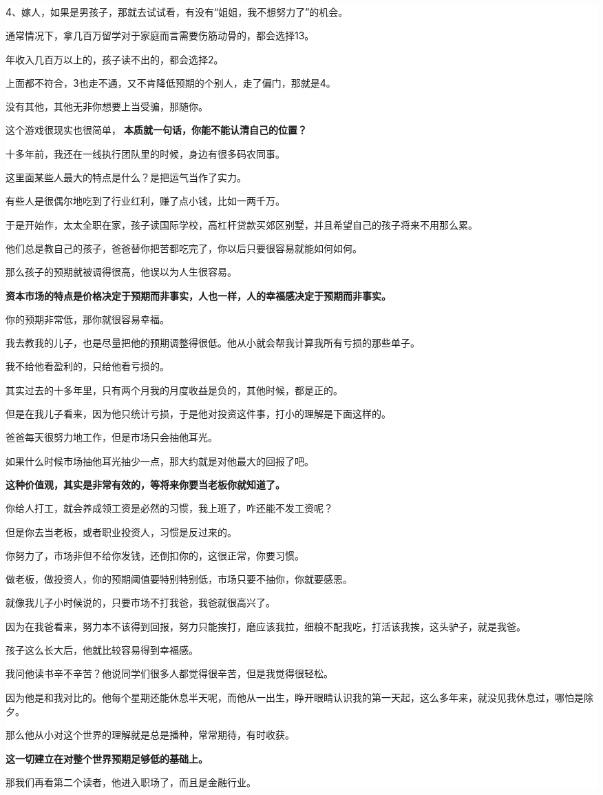 4、嫁人，如果是男孩子，那就去试试看，有没有“姐姐，我不想努力了”的机会。

通常情况下，拿几百万留学对于家庭而言需要伤筋动骨的，都会选择13。  

年收入几百万以上的，孩子读不出的，都会选择2。  

上面都不符合，3也走不通，又不肯降低预期的个别人，走了偏门，那就是4。  

没有其他，其他无非你想要上当受骗，那随你。  

这个游戏很现实也很简单， **本质就一句话，你能不能认清自己的位置？**  

十多年前，我还在一线执行团队里的时候，身边有很多码农同事。  

这里面某些人最大的特点是什么？是把运气当作了实力。

有些人是很偶尔地吃到了行业红利，赚了点小钱，比如一两千万。  

于是开始作，太太全职在家，孩子读国际学校，高杠杆贷款买郊区别墅，并且希望自己的孩子将来不用那么累。  

他们总是教自己的孩子，爸爸替你把苦都吃完了，你以后只要很容易就能如何如何。  

那么孩子的预期就被调得很高，他误以为人生很容易。

 **资本市场的特点是价格决定于预期而非事实，人也一样，人的幸福感决定于预期而非事实。**

你的预期非常低，那你就很容易幸福。  

我去教我的儿子，也是尽量把他的预期调整得很低。他从小就会帮我计算我所有亏损的那些单子。

我不给他看盈利的，只给他看亏损的。  

其实过去的十多年里，只有两个月我的月度收益是负的，其他时候，都是正的。  

但是在我儿子看来，因为他只统计亏损，于是他对投资这件事，打小的理解是下面这样的。

爸爸每天很努力地工作，但是市场只会抽他耳光。  

如果什么时候市场抽他耳光抽少一点，那大约就是对他最大的回报了吧。

 **这种价值观，其实是非常有效的，等将来你要当老板你就知道了。**

你给人打工，就会养成领工资是必然的习惯，我上班了，咋还能不发工资呢？  

但是你去当老板，或者职业投资人，习惯是反过来的。  

你努力了，市场非但不给你发钱，还倒扣你的，这很正常，你要习惯。

做老板，做投资人，你的预期阈值要特别特别低，市场只要不抽你，你就要感恩。  

就像我儿子小时候说的，只要市场不打我爸，我爸就很高兴了。  

因为在我爸看来，努力本不该得到回报，努力只能挨打，磨应该我拉，细粮不配我吃，打活该我挨，这头驴子，就是我爸。

孩子这么长大后，他就比较容易得到幸福感。  

我问他读书辛不辛苦？他说同学们很多人都觉得很辛苦，但是我觉得很轻松。  

因为他是和我对比的。他每个星期还能休息半天呢，而他从一出生，睁开眼睛认识我的第一天起，这么多年来，就没见我休息过，哪怕是除夕。

那么他从小对这个世界的理解就是总是播种，常常期待，有时收获。

 **这一切建立在对整个世界预期足够低的基础上。**

那我们再看第二个读者，他进入职场了，而且是金融行业。
